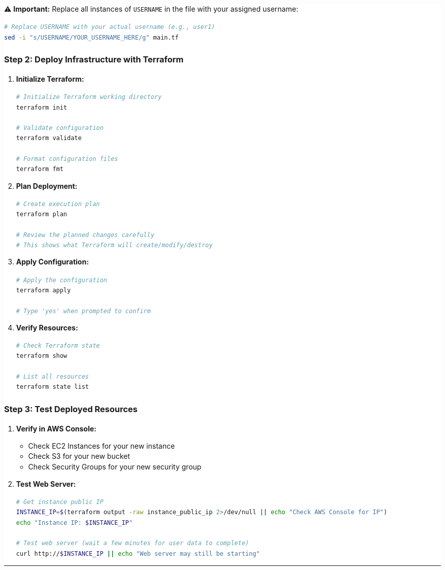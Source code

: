 ⚠️ **Important:** Replace all instances of `USERNAME` in the file with your assigned username:

```bash
# Replace USERNAME with your actual username (e.g., user1)
sed -i "s/USERNAME/YOUR_USERNAME_HERE/g" main.tf
```

### Step 2: Deploy Infrastructure with Terraform
1. **Initialize Terraform:**
   ```bash
   # Initialize Terraform working directory
   terraform init
   
   # Validate configuration
   terraform validate
   
   # Format configuration files
   terraform fmt
   ```

2. **Plan Deployment:**
   ```bash
   # Create execution plan
   terraform plan
   
   # Review the planned changes carefully
   # This shows what Terraform will create/modify/destroy
   ```

3. **Apply Configuration:**
   ```bash
   # Apply the configuration
   terraform apply
   
   # Type 'yes' when prompted to confirm
   ```

4. **Verify Resources:**
   ```bash
   # Check Terraform state
   terraform show
   
   # List all resources
   terraform state list
   ```

### Step 3: Test Deployed Resources
1. **Verify in AWS Console:**
   - Check EC2 Instances for your new instance
   - Check S3 for your new bucket
   - Check Security Groups for your new security group

2. **Test Web Server:**
   ```bash
   # Get instance public IP
   INSTANCE_IP=$(terraform output -raw instance_public_ip 2>/dev/null || echo "Check AWS Console for IP")
   echo "Instance IP: $INSTANCE_IP"
   
   # Test web server (wait a few minutes for user data to complete)
   curl http://$INSTANCE_IP || echo "Web server may still be starting"
   ```

---